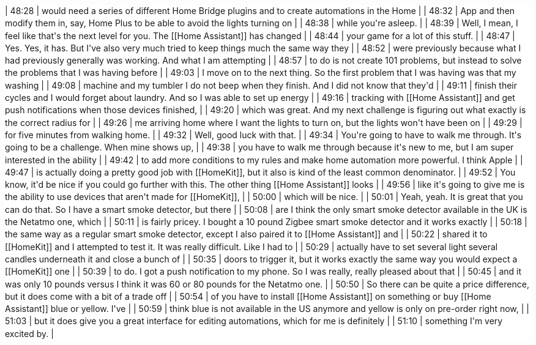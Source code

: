 | 48:28      | would need a series of different Home Bridge plugins and to create automations in the Home               |
| 48:32      | App and then modify them in, say, Home Plus to be able to avoid the lights turning on                    |
| 48:38      | while you're asleep.                                                                                     |
| 48:39      | Well, I mean, I feel like that's the next level for you. The [[Home Assistant]] has changed                  |
| 48:44      | your game for a lot of this stuff.                                                                       |
| 48:47      | Yes. Yes, it has. But I've also very much tried to keep things much the same way they                    |
| 48:52      | were previously because what I had previously generally was working. And what I am attempting            |
| 48:57      | to do is not create 101 problems, but instead to solve the problems that I was having before             |
| 49:03      | I move on to the next thing. So the first problem that I was having was that my washing                  |
| 49:08      | machine and my tumbler I do not beep when they finish. And I did not know that they'd                    |
| 49:11      | finish their cycles and I would forget about laundry. And so I was able to set up energy                 |
| 49:16      | tracking with [[Home Assistant]] and get push notifications when those devices finished,                     |
| 49:20      | which was great. And my next challenge is figuring out what exactly is the correct radius for            |
| 49:26      | me arriving home where I want the lights to turn on, but the lights won't have been on                   |
| 49:29      | for five minutes from walking home.                                                                      |
| 49:32      | Well, good luck with that.                                                                               |
| 49:34      | You're going to have to walk me through. It's going to be a challenge. When mine shows up,               |
| 49:38      | you have to walk me through because it's new to me, but I am super interested in the ability             |
| 49:42      | to add more conditions to my rules and make home automation more powerful. I think Apple                 |
| 49:47      | is actually doing a pretty good job with [[HomeKit]], but it also is kind of the least common denominator.   |
| 49:52      | You know, it'd be nice if you could go further with this. The other thing [[Home Assistant]] looks           |
| 49:56      | like it's going to give me is the ability to use devices that aren't made for [[HomeKit]],                   |
| 50:00      | which will be nice.                                                                                      |
| 50:01      | Yeah, yeah. It is great that you can do that. So I have a smart smoke detector, but there                |
| 50:08      | are I think the only smart smoke detector available in the UK is the Netatmo one, which                  |
| 50:11      | is fairly pricey. I bought a 10 pound Zigbee smart smoke detector and it works exactly                |
| 50:18      | the same way as a regular smart smoke detector, except I also paired it to [[Home Assistant]] and            |
| 50:22      | shared it to [[HomeKit]] and I attempted to test it. It was really difficult. Like I had to                  |
| 50:29      | actually have to set several light several candles underneath it and close a bunch of                    |
| 50:35      | doors to trigger it, but it works exactly the same way you would expect a [[HomeKit]] one                    |
| 50:39      | to do. I got a push notification to my phone. So I was really, really pleased about that                 |
| 50:45      | and it was only 10 pounds versus I think it was 60 or 80 pounds for the Netatmo one.                     |
| 50:50      | So there can be quite a price difference, but it does come with a bit of a trade off                     |
| 50:54      | of you have to install [[Home Assistant]] on something or buy [[Home Assistant]] blue or yellow. I've            |
| 50:59      | think blue is not available in the US anymore and yellow is only on pre-order right now,                 |
| 51:03      | but it does give you a great interface for editing automations, which for me is definitely               |
| 51:10      | something I'm very excited by.                                                                           |